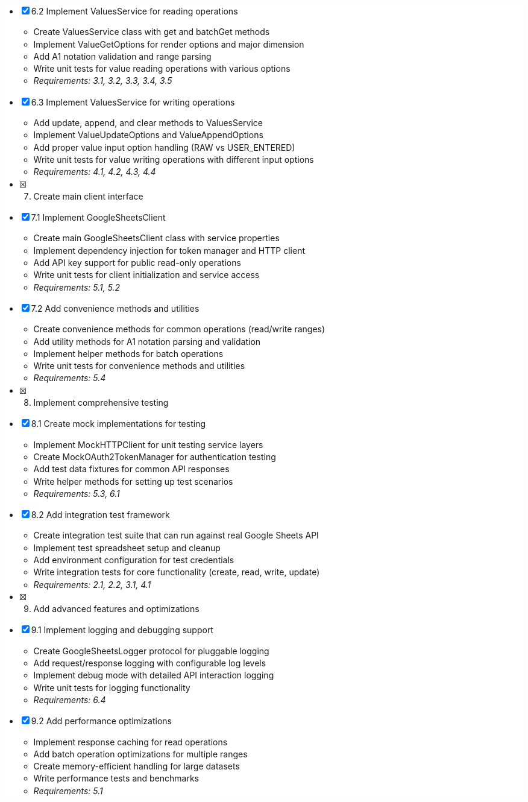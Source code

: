 - [x] 6.2 Implement ValuesService for reading operations
  - Create ValuesService class with get and batchGet methods
  - Implement ValueGetOptions for render options and major dimension
  - Add A1 notation validation and range parsing
  - Write unit tests for value reading operations with various options
  - _Requirements: 3.1, 3.2, 3.3, 3.4, 3.5_

- [x] 6.3 Implement ValuesService for writing operations
  - Add update, append, and clear methods to ValuesService
  - Implement ValueUpdateOptions and ValueAppendOptions
  - Add proper value input option handling (RAW vs USER_ENTERED)
  - Write unit tests for value writing operations with different input options
  - _Requirements: 4.1, 4.2, 4.3, 4.4_

- [x] 7. Create main client interface
- [x] 7.1 Implement GoogleSheetsClient
  - Create main GoogleSheetsClient class with service properties
  - Implement dependency injection for token manager and HTTP client
  - Add API key support for public read-only operations
  - Write unit tests for client initialization and service access
  - _Requirements: 5.1, 5.2_

- [x] 7.2 Add convenience methods and utilities
  - Create convenience methods for common operations (read/write ranges)
  - Add utility methods for A1 notation parsing and validation
  - Implement helper methods for batch operations
  - Write unit tests for convenience methods and utilities
  - _Requirements: 5.4_

- [x] 8. Implement comprehensive testing
- [x] 8.1 Create mock implementations for testing
  - Implement MockHTTPClient for unit testing service layers
  - Create MockOAuth2TokenManager for authentication testing
  - Add test data fixtures for common API responses
  - Write helper methods for setting up test scenarios
  - _Requirements: 5.3, 6.1_

- [x] 8.2 Add integration test framework
  - Create integration test suite that can run against real Google Sheets API
  - Implement test spreadsheet setup and cleanup
  - Add environment configuration for test credentials
  - Write integration tests for core functionality (create, read, write, update)
  - _Requirements: 2.1, 2.2, 3.1, 4.1_

- [x] 9. Add advanced features and optimizations
- [x] 9.1 Implement logging and debugging support
  - Create GoogleSheetsLogger protocol for pluggable logging
  - Add request/response logging with configurable log levels
  - Implement debug mode with detailed API interaction logging
  - Write unit tests for logging functionality
  - _Requirements: 6.4_

- [x] 9.2 Add performance optimizations
  - Implement response caching for read operations
  - Add batch operation optimizations for multiple ranges
  - Create memory-efficient handling for large datasets
  - Write performance tests and benchmarks
  - _Requirements: 5.1_
